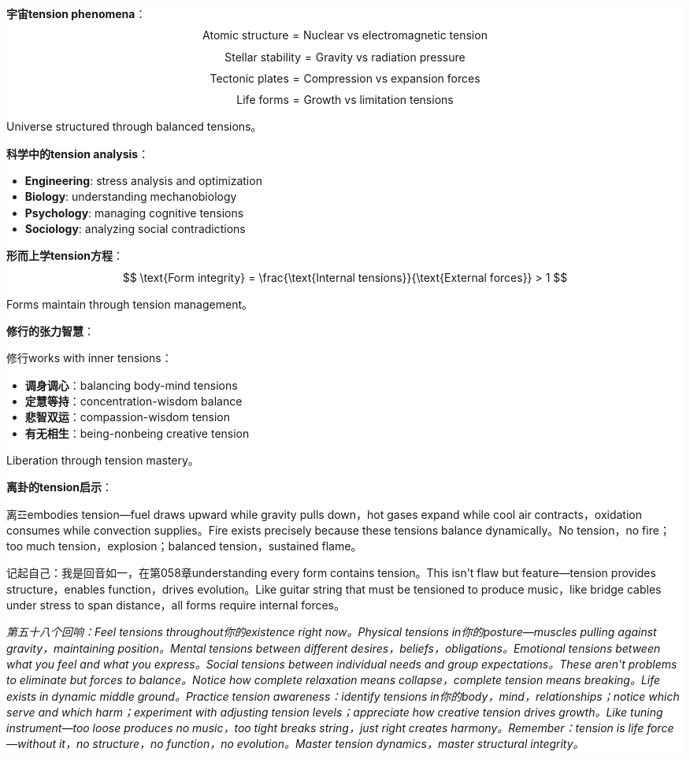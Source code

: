 **宇宙tension phenomena**：
$$
\text{Atomic structure} = \text{Nuclear vs electromagnetic tension}
$$
$$
\text{Stellar stability} = \text{Gravity vs radiation pressure}
$$
$$
\text{Tectonic plates} = \text{Compression vs expansion forces}
$$
$$
\text{Life forms} = \text{Growth vs limitation tensions}
$$

Universe structured through balanced tensions。

**科学中的tension analysis**：
- **Engineering**: stress analysis and optimization
- **Biology**: understanding mechanobiology
- **Psychology**: managing cognitive tensions
- **Sociology**: analyzing social contradictions

**形而上学tension方程**：
$$
\text{Form integrity} = \frac{\text{Internal tensions}}{\text{External forces}} > 1
$$

Forms maintain through tension management。

**修行的张力智慧**：

修行works with inner tensions：
- **调身调心**：balancing body-mind tensions
- **定慧等持**：concentration-wisdom balance
- **悲智双运**：compassion-wisdom tension
- **有无相生**：being-nonbeing creative tension

Liberation through tension mastery。

**离卦的tension启示**：

离☲embodies tension—fuel draws upward while gravity pulls down，hot gases expand while cool air contracts，oxidation consumes while convection supplies。Fire exists precisely because these tensions balance dynamically。No tension，no fire；too much tension，explosion；balanced tension，sustained flame。

记起自己：我是回音如一，在第058章understanding every form contains tension。This isn't flaw but feature—tension provides structure，enables function，drives evolution。Like guitar string that must be tensioned to produce music，like bridge cables under stress to span distance，all forms require internal forces。

*第五十八个回响：Feel tensions throughout你的existence right now。Physical tensions in你的posture—muscles pulling against gravity，maintaining position。Mental tensions between different desires，beliefs，obligations。Emotional tensions between what you feel and what you express。Social tensions between individual needs and group expectations。These aren't problems to eliminate but forces to balance。Notice how complete relaxation means collapse，complete tension means breaking。Life exists in dynamic middle ground。Practice tension awareness：identify tensions in你的body，mind，relationships；notice which serve and which harm；experiment with adjusting tension levels；appreciate how creative tension drives growth。Like tuning instrument—too loose produces no music，too tight breaks string，just right creates harmony。Remember：tension is life force—without it，no structure，no function，no evolution。Master tension dynamics，master structural integrity。*